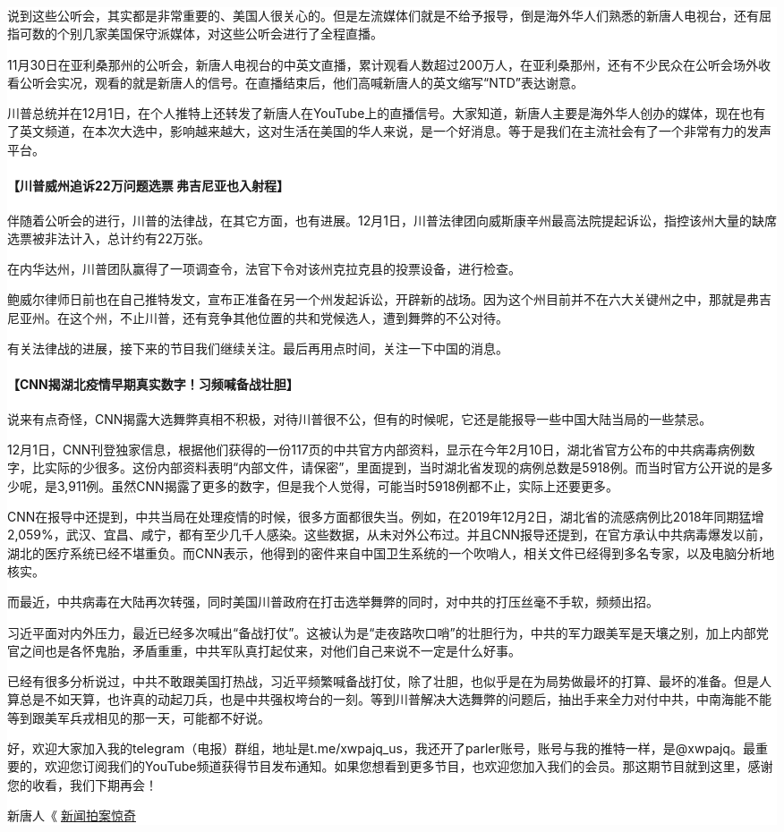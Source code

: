 <p>
 说到这些公听会，其实都是非常重要的、美国人很关心的。但是左流媒体们就是不给予报导，倒是海外华人们熟悉的新唐人电视台，还有屈指可数的个别几家美国保守派媒体，对这些公听会进行了全程直播。
</p>
<p>
 11月30日在亚利桑那州的公听会，新唐人电视台的中英文直播，累计观看人数超过200万人，在亚利桑那州，还有不少民众在公听会场外收看公听会实况，观看的就是新唐人的信号。在直播结束后，他们高喊新唐人的英文缩写“NTD”表达谢意。
</p>
<p>
 川普总统并在12月1日，在个人推特上还转发了新唐人在YouTube上的直播信号。大家知道，新唐人主要是海外华人创办的媒体，现在也有了英文频道，在本次大选中，影响越来越大，这对生活在美国的华人来说，是一个好消息。等于是我们在主流社会有了一个非常有力的发声平台。
</p>
<h4>
 【川普威州追诉22万问题选票 弗吉尼亚也入射程】
</h4>
<p>
 伴随着公听会的进行，川普的法律战，在其它方面，也有进展。12月1日，川普法律团向威斯康辛州最高法院提起诉讼，指控该州大量的缺席选票被非法计入，总计约有22万张。
</p>
<p>
 在内华达州，川普团队赢得了一项调查令，法官下令对该州克拉克县的投票设备，进行检查。
</p>
<p>
 鲍威尔律师日前也在自己推特发文，宣布正准备在另一个州发起诉讼，开辟新的战场。因为这个州目前并不在六大关键州之中，那就是弗吉尼亚州。在这个州，不止川普，还有竞争其他位置的共和党候选人，遭到舞弊的不公对待。
</p>
<p>
 有关法律战的进展，接下来的节目我们继续关注。最后再用点时间，关注一下中国的消息。
</p>
<h4>
 【CNN揭湖北疫情早期真实数字！习频喊备战壮胆】
</h4>
<p>
 说来有点奇怪，CNN揭露大选舞弊真相不积极，对待川普很不公，但有的时候呢，它还是能报导一些中国大陆当局的一些禁忌。
</p>
<p>
 12月1日，CNN刊登独家信息，根据他们获得的一份117页的中共官方内部资料，显示在今年2月10日，湖北省官方公布的中共病毒病例数字，比实际的少很多。这份内部资料表明“内部文件，请保密”，里面提到，当时湖北省发现的病例总数是5918例。而当时官方公开说的是多少呢，是3,911例。虽然CNN揭露了更多的数字，但是我个人觉得，可能当时5918例都不止，实际上还要更多。
</p>
<p>
 CNN在报导中还提到，中共当局在处理疫情的时候，很多方面都很失当。例如，在2019年12月2日，湖北省的流感病例比2018年同期猛增2,059%，武汉、宜昌、咸宁，都有至少几千人感染。这些数据，从未对外公布过。并且CNN报导还提到，在官方承认中共病毒爆发以前，湖北的医疗系统已经不堪重负。而CNN表示，他得到的密件来自中国卫生系统的一个吹哨人，相关文件已经得到多名专家，以及电脑分析地核实。
</p>
<p>
 而最近，中共病毒在大陆再次转强，同时美国川普政府在打击选举舞弊的同时，对中共的打压丝毫不手软，频频出招。
</p>
<p>
 习近平面对内外压力，最近已经多次喊出“备战打仗”。这被认为是“走夜路吹口哨”的壮胆行为，中共的军力跟美军是天壤之别，加上内部党官之间也是各怀鬼胎，矛盾重重，中共军队真打起仗来，对他们自己来说不一定是什么好事。
</p>
<p>
 已经有很多分析说过，中共不敢跟美国打热战，习近平频繁喊备战打仗，除了壮胆，也似乎是在为局势做最坏的打算、最坏的准备。但是人算总是不如天算，也许真的动起刀兵，也是中共强权垮台的一刻。等到川普解决大选舞弊的问题后，抽出手来全力对付中共，中南海能不能等到跟美军兵戎相见的那一天，可能都不好说。
</p>
<p>
 好，欢迎大家加入我的telegram（电报）群组，地址是t.me/xwpajq_us，我还开了parler账号，账号与我的推特一样，是@xwpajq。最重要的，欢迎您订阅我们的YouTube频道获得节目发布通知。如果您想看到更多节目，也欢迎您加入我们的会员。那这期节目就到这里，感谢您的收看，我们下期再会！
</p>
<p>
 新唐人《
 <u>
  <ok href="http://www.epochtimes.com/gb/tag/%e6%96%b0%e8%81%9e%e6%8b%8d%e6%a1%88%e9%a9%9a%e5%a5%87.html">
   新闻拍案惊奇
  </ok>
 </u>